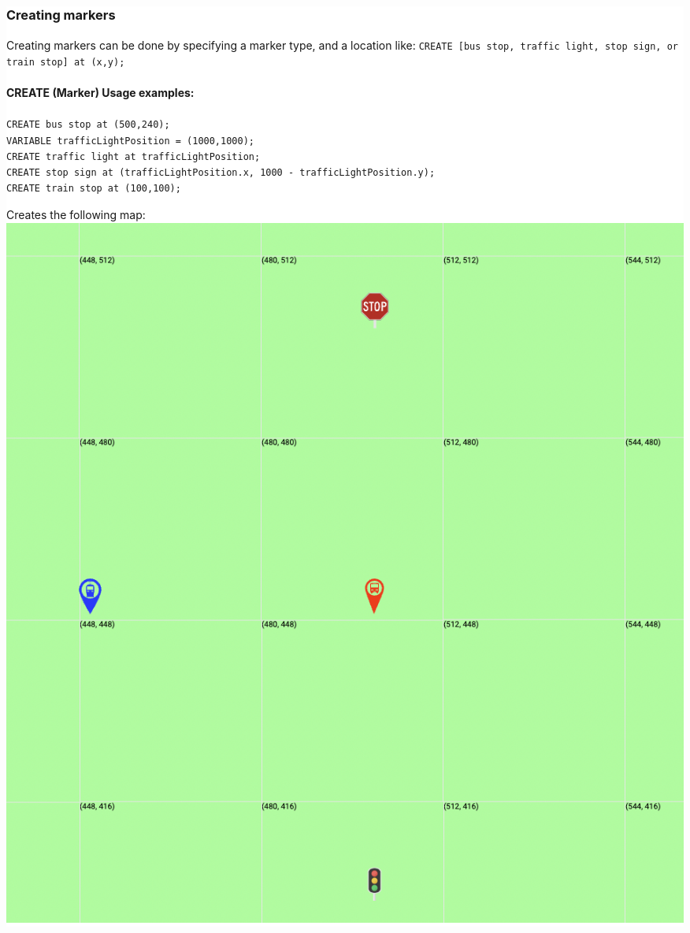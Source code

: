 ### Creating markers

Creating markers can be done by specifying a marker type, and a location like: `CREATE [bus stop, traffic light, stop sign, or train stop] at (x,y);`

#### CREATE (Marker) Usage examples:

```
CREATE bus stop at (500,240);
VARIABLE trafficLightPosition = (1000,1000);
CREATE traffic light at trafficLightPosition;
CREATE stop sign at (trafficLightPosition.x, 1000 - trafficLightPosition.y);
CREATE train stop at (100,100);
```

Creates the following map:
![](./examplePhotos/2.png)
